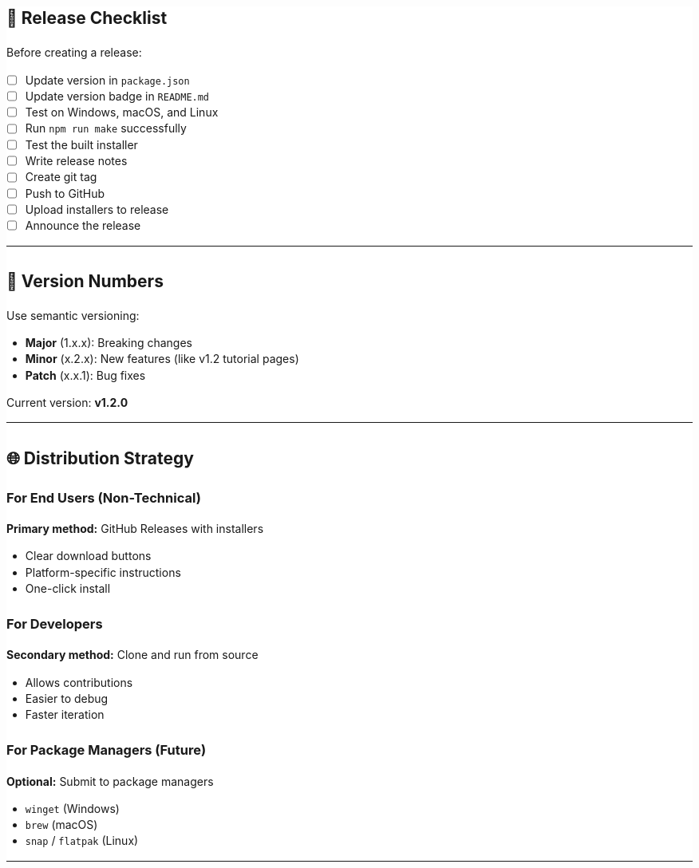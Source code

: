 ## 🎯 Release Checklist

Before creating a release:

- [ ] Update version in `package.json`
- [ ] Update version badge in `README.md`
- [ ] Test on Windows, macOS, and Linux
- [ ] Run `npm run make` successfully
- [ ] Test the built installer
- [ ] Write release notes
- [ ] Create git tag
- [ ] Push to GitHub
- [ ] Upload installers to release
- [ ] Announce the release

---

## 📝 Version Numbers

Use semantic versioning:

- **Major** (1.x.x): Breaking changes
- **Minor** (x.2.x): New features (like v1.2 tutorial pages)
- **Patch** (x.x.1): Bug fixes

Current version: **v1.2.0**

---

## 🌐 Distribution Strategy

### For End Users (Non-Technical)

**Primary method:** GitHub Releases with installers
- Clear download buttons
- Platform-specific instructions
- One-click install

### For Developers

**Secondary method:** Clone and run from source
- Allows contributions
- Easier to debug
- Faster iteration

### For Package Managers (Future)

**Optional:** Submit to package managers
- `winget` (Windows)
- `brew` (macOS)
- `snap` / `flatpak` (Linux)

---